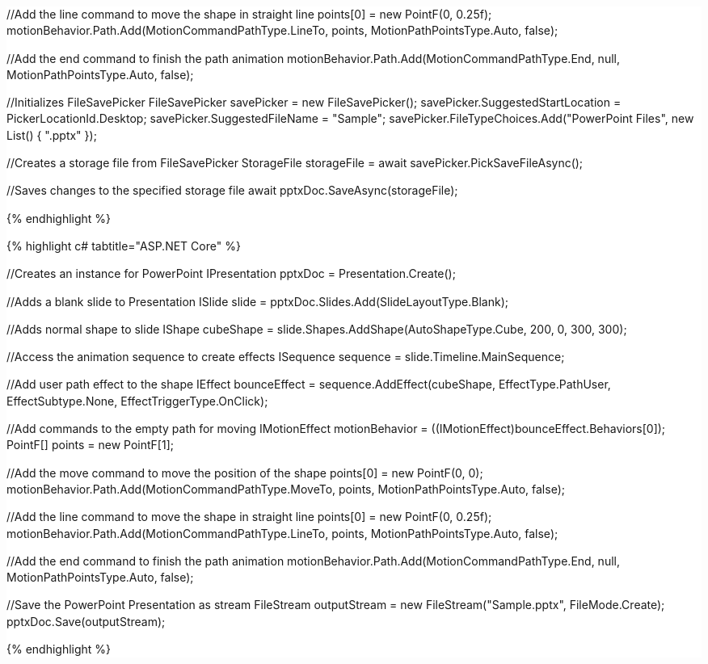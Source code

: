 //Add the line command to move the shape in straight line
points[0] = new PointF(0, 0.25f);
motionBehavior.Path.Add(MotionCommandPathType.LineTo, points, MotionPathPointsType.Auto, false);

//Add the end command to finish the path animation
motionBehavior.Path.Add(MotionCommandPathType.End, null, MotionPathPointsType.Auto, false);

//Initializes FileSavePicker
FileSavePicker savePicker = new FileSavePicker();
savePicker.SuggestedStartLocation = PickerLocationId.Desktop;
savePicker.SuggestedFileName = "Sample";
savePicker.FileTypeChoices.Add("PowerPoint Files", new List<string>() { ".pptx" });

//Creates a storage file from FileSavePicker
StorageFile storageFile = await savePicker.PickSaveFileAsync();

//Saves changes to the specified storage file
await pptxDoc.SaveAsync(storageFile);

{% endhighlight %}

{% highlight c# tabtitle="ASP.NET Core" %}

//Creates an instance for PowerPoint
IPresentation pptxDoc = Presentation.Create();

//Adds a blank slide to Presentation
ISlide slide = pptxDoc.Slides.Add(SlideLayoutType.Blank);

//Adds normal shape to slide
IShape cubeShape = slide.Shapes.AddShape(AutoShapeType.Cube, 200, 0, 300, 300);

//Access the animation sequence to create effects
ISequence sequence = slide.Timeline.MainSequence;

//Add user path effect to the shape
IEffect bounceEffect = sequence.AddEffect(cubeShape, EffectType.PathUser, EffectSubtype.None, EffectTriggerType.OnClick);

//Add commands to the empty path for moving
IMotionEffect motionBehavior = ((IMotionEffect)bounceEffect.Behaviors[0]);
PointF[] points = new PointF[1];

//Add the move command to move the position of the shape
points[0] = new PointF(0, 0);
motionBehavior.Path.Add(MotionCommandPathType.MoveTo, points, MotionPathPointsType.Auto, false);

//Add the line command to move the shape in straight line
points[0] = new PointF(0, 0.25f);
motionBehavior.Path.Add(MotionCommandPathType.LineTo, points, MotionPathPointsType.Auto, false);

//Add the end command to finish the path animation
motionBehavior.Path.Add(MotionCommandPathType.End, null, MotionPathPointsType.Auto, false);

//Save the PowerPoint Presentation as stream
FileStream outputStream = new FileStream("Sample.pptx", FileMode.Create);
pptxDoc.Save(outputStream);

{% endhighlight %}
